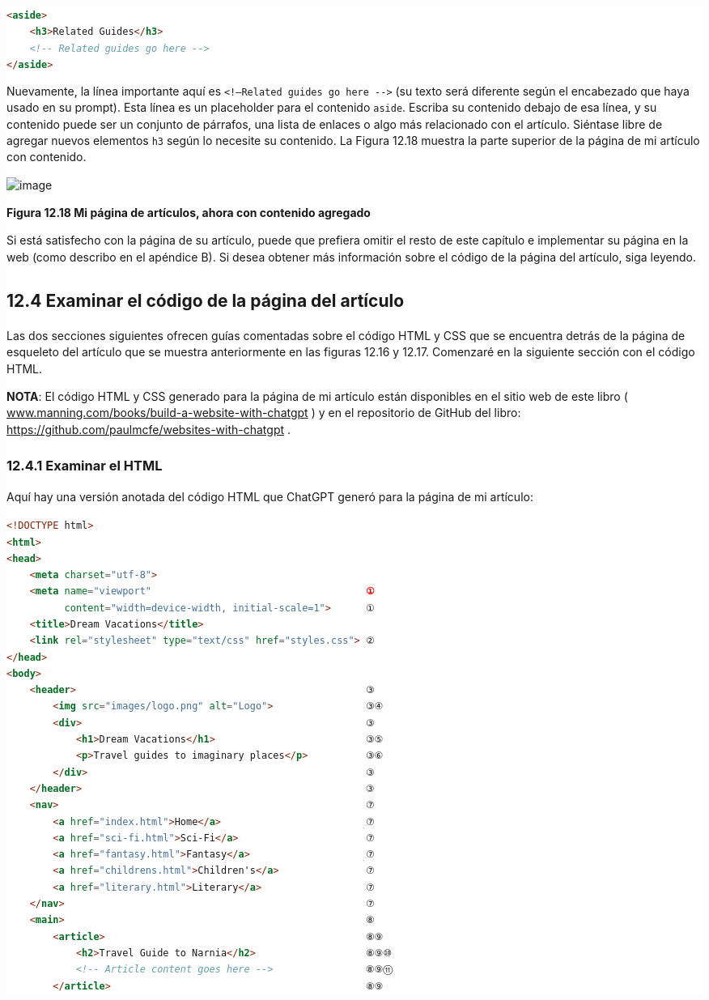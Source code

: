 ```html
<aside>
    <h3>Related Guides</h3>
    <!-- Related guides go here -->
</aside>
```

Nuevamente, la línea importante aquí es `<!—Related guides go here -->` (su texto será diferente según el encabezado que haya usado en su prompt). Esta línea es un placeholder para el contenido `aside`. Escriba su contenido debajo de esa línea, y su contenido puede ser un conjunto de párrafos, una lista de enlaces o algo más relacionado con el artículo. Siéntase libre de agregar nuevos elementos `h3` según lo necesite su contenido. La Figura 12.18 muestra la parte superior de la página de mi artículo con contenido.

![image](https://github.com/user-attachments/assets/9747e50f-265d-443a-943b-bfbcde539529)

**Figura 12.18 Mi página de artículos, ahora con contenido agregado**

Si está satisfecho con la página de su artículo, puede que prefiera omitir el resto de este capítulo e implementar su página en la web (como describo en el apéndice B). Si desea obtener más información sobre el código de la página del artículo, siga leyendo.

## 12.4 Examinar el código de la página del artículo

Las dos secciones siguientes ofrecen guías comentadas sobre el código HTML y CSS que se encuentra detrás de la página de esqueleto del artículo que se muestra anteriormente en las figuras 12.16 y 12.17. Comenzaré en la siguiente sección con el código HTML.

**NOTA**: El código HTML y CSS generado para la página de mi artículo están disponibles en el sitio web de este libro ( www.manning.com/books/build-a-website-with-chatgpt ) y en el repositorio de GitHub del libro: https://github.com/paulmcfe/websites-with-chatgpt .

### 12.4.1 Examinar el HTML

Aquí hay una versión anotada del código HTML que ChatGPT generó para la página de mi artículo:

```html
<!DOCTYPE html>
<html>
<head>
    <meta charset="utf-8">
    <meta name="viewport"                                     ①
          content="width=device-width, initial-scale=1">      ①
    <title>Dream Vacations</title>
    <link rel="stylesheet" type="text/css" href="styles.css"> ②
</head>
<body>
    <header>                                                  ③
        <img src="images/logo.png" alt="Logo">                ③④
        <div>                                                 ③
            <h1>Dream Vacations</h1>                          ③⑤
            <p>Travel guides to imaginary places</p>          ③⑥
        </div>                                                ③
    </header>                                                 ③
    <nav>                                                     ⑦
        <a href="index.html">Home</a>                         ⑦
        <a href="sci-fi.html">Sci-Fi</a>                      ⑦
        <a href="fantasy.html">Fantasy</a>                    ⑦
        <a href="childrens.html">Children's</a>               ⑦
        <a href="literary.html">Literary</a>                  ⑦
    </nav>                                                    ⑦
    <main>                                                    ⑧
        <article>                                             ⑧⑨
            <h2>Travel Guide to Narnia</h2>                   ⑧⑨⑩
            <!-- Article content goes here -->                ⑧⑨⑪
        </article>                                            ⑧⑨
```